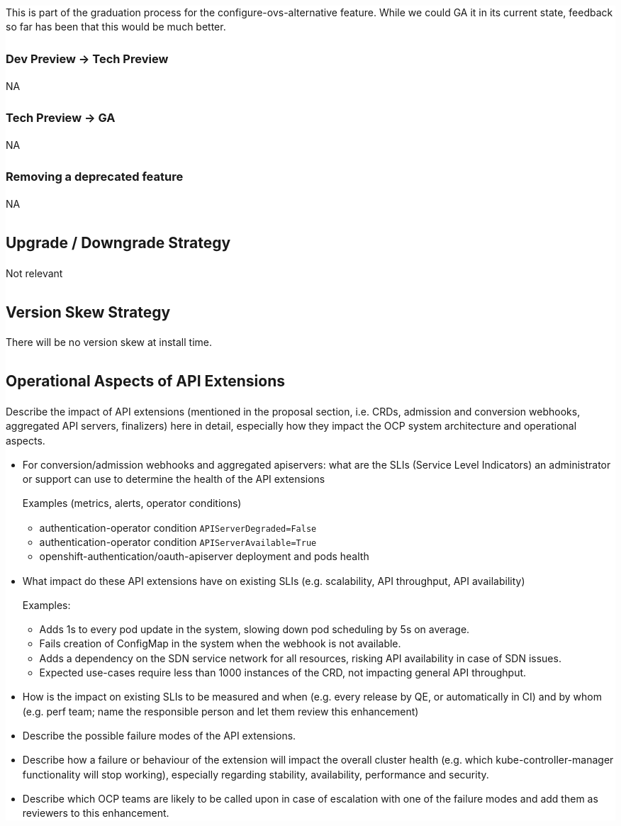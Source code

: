 This is part of the graduation process for the configure-ovs-alternative
feature. While we could GA it in its current state, feedback so far has been
that this would be much better.

### Dev Preview -> Tech Preview

NA

### Tech Preview -> GA

NA

### Removing a deprecated feature

NA

## Upgrade / Downgrade Strategy

Not relevant

## Version Skew Strategy

There will be no version skew at install time.

## Operational Aspects of API Extensions

Describe the impact of API extensions (mentioned in the proposal section, i.e. CRDs,
admission and conversion webhooks, aggregated API servers, finalizers) here in detail,
especially how they impact the OCP system architecture and operational aspects.

- For conversion/admission webhooks and aggregated apiservers: what are the SLIs (Service Level
  Indicators) an administrator or support can use to determine the health of the API extensions

  Examples (metrics, alerts, operator conditions)
  - authentication-operator condition `APIServerDegraded=False`
  - authentication-operator condition `APIServerAvailable=True`
  - openshift-authentication/oauth-apiserver deployment and pods health

- What impact do these API extensions have on existing SLIs (e.g. scalability, API throughput,
  API availability)

  Examples:
  - Adds 1s to every pod update in the system, slowing down pod scheduling by 5s on average.
  - Fails creation of ConfigMap in the system when the webhook is not available.
  - Adds a dependency on the SDN service network for all resources, risking API availability in case
    of SDN issues.
  - Expected use-cases require less than 1000 instances of the CRD, not impacting
    general API throughput.

- How is the impact on existing SLIs to be measured and when (e.g. every release by QE, or
  automatically in CI) and by whom (e.g. perf team; name the responsible person and let them review
  this enhancement)

- Describe the possible failure modes of the API extensions.
- Describe how a failure or behaviour of the extension will impact the overall cluster health
  (e.g. which kube-controller-manager functionality will stop working), especially regarding
  stability, availability, performance and security.
- Describe which OCP teams are likely to be called upon in case of escalation with one of the failure modes
  and add them as reviewers to this enhancement.
